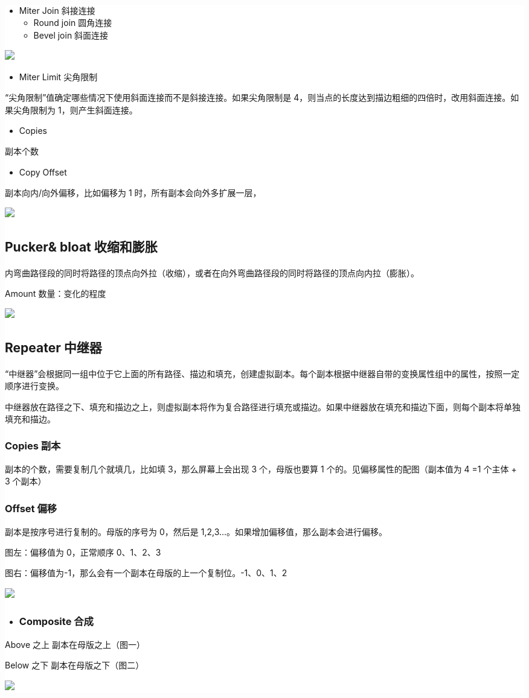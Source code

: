 - Miter Join 斜接连接
  - Round join 圆角连接
  - Bevel join 斜面连接

![](https://mir.yuelili.com/user/AE/mg/shape-layer/Line-Join1.png)

- Miter Limit 尖角限制

“尖角限制”值确定哪些情况下使用斜面连接而不是斜接连接。如果尖角限制是 4，则当点的长度达到描边粗细的四倍时，改用斜面连接。如果尖角限制为
1，则产生斜面连接。

- Copies

副本个数

- Copy Offset

副本向内/向外偏移，比如偏移为 1 时，所有副本会向外多扩展一层，

![](https://mir.yuelili.com/user/AE/mg/shape-layer/Repeater6.png)

## Pucker& bloat 收缩和膨胀

内弯曲路径段的同时将路径的顶点向外拉（收缩），或者在向外弯曲路径段的同时将路径的顶点向内拉（膨胀）。

Amount 数量：变化的程度

![](https://mir.yuelili.com/user/AE/mg/shape-layer/Repeater7.png)

## Repeater 中继器

“中继器”会根据同一组中位于它上面的所有路径、描边和填充，创建虚拟副本。每个副本根据中继器自带的变换属性组中的属性，按照一定顺序进行变换。

中继器放在路径之下、填充和描边之上，则虚拟副本将作为复合路径进行填充或描边。如果中继器放在填充和描边下面，则每个副本将单独填充和描边。

### Copies 副本

副本的个数，需要复制几个就填几，比如填 3，那么屏幕上会出现 3 个，母版也要算 1 个的。见偏移属性的配图（副本值为 4 =1 个主体 + 3 个副本）

### Offset 偏移

副本是按序号进行复制的。母版的序号为 0，然后是 1,2,3...。如果增加偏移值，那么副本会进行偏移。

图左：偏移值为 0，正常顺序 0、1、2、3

图右：偏移值为-1，那么会有一个副本在母版的上一个复制位。-1、0、1、2

![](https://mir.yuelili.com/user/AE/mg/shape-layer/offset.png)

- ### Composite 合成

Above 之上 副本在母版之上（图一）

Below 之下 副本在母版之下（图二）

![](https://mir.yuelili.com/user/AE/mg/shape-layer/shape-omposite.png)
